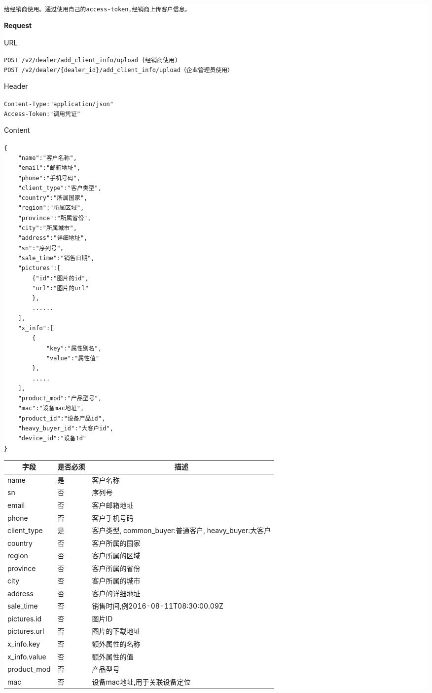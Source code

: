 	给经销商使用。通过使用自己的access-token,经销商上传客户信息。

**Request**

URL

	POST /v2/dealer/add_client_info/upload (经销商使用)
	POST /v2/dealer/{dealer_id}/add_client_info/upload（企业管理员使用）

Header

	Content-Type:"application/json"
	Access-Token:"调用凭证"	

Content

	{
		"name":"客户名称",
		"email":"邮箱地址",
		"phone":"手机号码",
		"client_type":"客户类型",
		"country":"所属国家",
		"region":"所属区域",
		"province":"所属省份",
		"city":"所属城市",
		"address":"详细地址",
		"sn":"序列号"，
		"sale_time":"销售日期",
		"pictures":[
			{"id":"图片的id",
			"url":"图片的url"
			},
			......
		],
		"x_info":[
			{
				"key":"属性别名",
				"value":"属性值"
			},
			.....
		],
		"product_mod":"产品型号",
		"mac":"设备mac地址",
		"product_id":"设备产品id",
		"heavy_buyer_id":"大客户id",
		"device_id":"设备Id"
	}

字段 | 是否必须 | 描述
---- | ---- |  ----
name |  是 | 客户名称
sn |  否 | 序列号
email |  否 | 客户邮箱地址
phone |  否 | 客户手机号码
client_type |  是 | 客户类型, common_buyer:普通客户, heavy_buyer:大客户
country |  否 | 客户所属的国家
region |  否 | 客户所属的区域
province |  否 | 客户所属的省份
city |  否 | 客户所属的城市
address |  否 | 客户的详细地址
sale_time |  否 | 销售时间,例2016-08-11T08:30:00.09Z
pictures.id |  否 | 图片ID
pictures.url |  否 | 图片的下载地址
x_info.key |  否 | 额外属性的名称
x_info.value |  否 | 额外属性的值
product_mod | 否 | 产品型号 
mac | 否 | 设备mac地址,用于关联设备定位